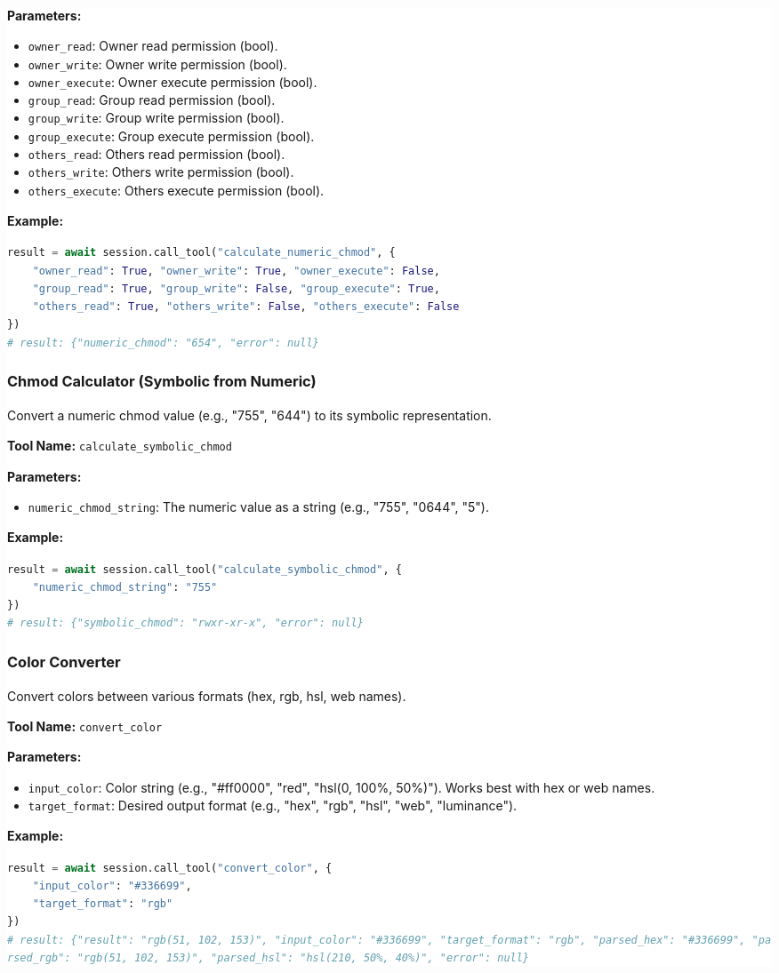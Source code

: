 **Parameters:**
- `owner_read`: Owner read permission (bool).
- `owner_write`: Owner write permission (bool).
- `owner_execute`: Owner execute permission (bool).
- `group_read`: Group read permission (bool).
- `group_write`: Group write permission (bool).
- `group_execute`: Group execute permission (bool).
- `others_read`: Others read permission (bool).
- `others_write`: Others write permission (bool).
- `others_execute`: Others execute permission (bool).

**Example:**
```python
result = await session.call_tool("calculate_numeric_chmod", {
    "owner_read": True, "owner_write": True, "owner_execute": False,
    "group_read": True, "group_write": False, "group_execute": True,
    "others_read": True, "others_write": False, "others_execute": False
})
# result: {"numeric_chmod": "654", "error": null}
```

### Chmod Calculator (Symbolic from Numeric)

Convert a numeric chmod value (e.g., "755", "644") to its symbolic representation.

**Tool Name:** `calculate_symbolic_chmod`

**Parameters:**
- `numeric_chmod_string`: The numeric value as a string (e.g., "755", "0644", "5").

**Example:**
```python
result = await session.call_tool("calculate_symbolic_chmod", {
    "numeric_chmod_string": "755"
})
# result: {"symbolic_chmod": "rwxr-xr-x", "error": null}
```

### Color Converter

Convert colors between various formats (hex, rgb, hsl, web names).

**Tool Name:** `convert_color`

**Parameters:**
- `input_color`: Color string (e.g., "#ff0000", "red", "hsl(0, 100%, 50%)"). Works best with hex or web names.
- `target_format`: Desired output format (e.g., "hex", "rgb", "hsl", "web", "luminance").

**Example:**
```python
result = await session.call_tool("convert_color", {
    "input_color": "#336699",
    "target_format": "rgb"
})
# result: {"result": "rgb(51, 102, 153)", "input_color": "#336699", "target_format": "rgb", "parsed_hex": "#336699", "parsed_rgb": "rgb(51, 102, 153)", "parsed_hsl": "hsl(210, 50%, 40%)", "error": null}
```
